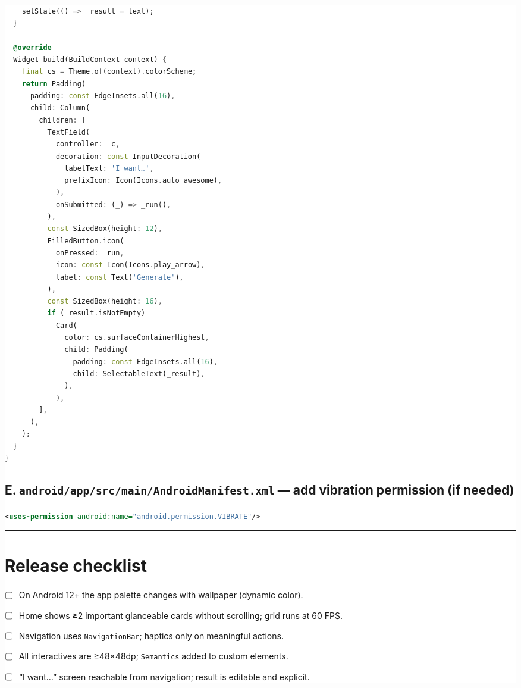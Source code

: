 ```dart
    setState(() => _result = text);
  }

  @override
  Widget build(BuildContext context) {
    final cs = Theme.of(context).colorScheme;
    return Padding(
      padding: const EdgeInsets.all(16),
      child: Column(
        children: [
          TextField(
            controller: _c,
            decoration: const InputDecoration(
              labelText: 'I want…',
              prefixIcon: Icon(Icons.auto_awesome),
            ),
            onSubmitted: (_) => _run(),
          ),
          const SizedBox(height: 12),
          FilledButton.icon(
            onPressed: _run,
            icon: const Icon(Icons.play_arrow),
            label: const Text('Generate'),
          ),
          const SizedBox(height: 16),
          if (_result.isNotEmpty)
            Card(
              color: cs.surfaceContainerHighest,
              child: Padding(
                padding: const EdgeInsets.all(16),
                child: SelectableText(_result),
              ),
            ),
        ],
      ),
    );
  }
}
```

## E. `android/app/src/main/AndroidManifest.xml` — add vibration permission (if needed)
```xml
<uses-permission android:name="android.permission.VIBRATE"/>
```

---

# Release checklist
- [ ] On Android 12+ the app palette changes with wallpaper (dynamic color).
- [ ] Home shows ≥2 important glanceable cards without scrolling; grid runs at 60 FPS.
- [ ] Navigation uses `NavigationBar`; haptics only on meaningful actions.
- [ ] All interactives are ≥48×48dp; `Semantics` added to custom elements.
- [ ] “I want…” screen reachable from navigation; result is editable and explicit.

